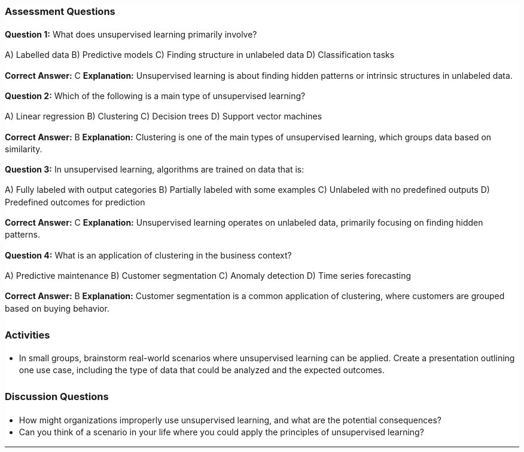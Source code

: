 ### Assessment Questions

**Question 1:** What does unsupervised learning primarily involve?

  A) Labelled data
  B) Predictive models
  C) Finding structure in unlabeled data
  D) Classification tasks

**Correct Answer:** C
**Explanation:** Unsupervised learning is about finding hidden patterns or intrinsic structures in unlabeled data.

**Question 2:** Which of the following is a main type of unsupervised learning?

  A) Linear regression
  B) Clustering
  C) Decision trees
  D) Support vector machines

**Correct Answer:** B
**Explanation:** Clustering is one of the main types of unsupervised learning, which groups data based on similarity.

**Question 3:** In unsupervised learning, algorithms are trained on data that is:

  A) Fully labeled with output categories
  B) Partially labeled with some examples
  C) Unlabeled with no predefined outputs
  D) Predefined outcomes for prediction

**Correct Answer:** C
**Explanation:** Unsupervised learning operates on unlabeled data, primarily focusing on finding hidden patterns.

**Question 4:** What is an application of clustering in the business context?

  A) Predictive maintenance
  B) Customer segmentation
  C) Anomaly detection
  D) Time series forecasting

**Correct Answer:** B
**Explanation:** Customer segmentation is a common application of clustering, where customers are grouped based on buying behavior.

### Activities
- In small groups, brainstorm real-world scenarios where unsupervised learning can be applied. Create a presentation outlining one use case, including the type of data that could be analyzed and the expected outcomes.

### Discussion Questions
- How might organizations improperly use unsupervised learning, and what are the potential consequences?
- Can you think of a scenario in your life where you could apply the principles of unsupervised learning?

---